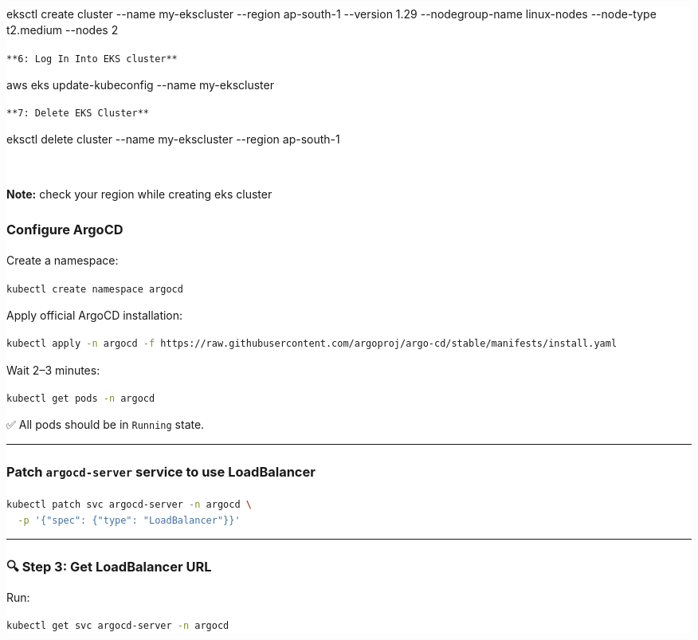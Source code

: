 eksctl create cluster --name my-ekscluster --region ap-south-1 --version 1.29 --nodegroup-name linux-nodes --node-type t2.medium --nodes 2

````
**6: Log In Into EKS cluster**
````
aws eks update-kubeconfig --name my-ekscluster
````
**7: Delete EKS Cluster**
````
eksctl delete cluster --name my-ekscluster --region ap-south-1
````


````
**Note:** check your region while creating eks cluster

### Configure ArgoCD


Create a namespace:

```bash
kubectl create namespace argocd
```

Apply official ArgoCD installation:

```bash
kubectl apply -n argocd -f https://raw.githubusercontent.com/argoproj/argo-cd/stable/manifests/install.yaml
```

Wait 2–3 minutes:

```bash
kubectl get pods -n argocd
```

✅ All pods should be in `Running` state.

---

###  Patch `argocd-server` service to use LoadBalancer

```bash
kubectl patch svc argocd-server -n argocd \
  -p '{"spec": {"type": "LoadBalancer"}}'
```

---

### 🔍 Step 3: Get LoadBalancer URL

Run:

```bash
kubectl get svc argocd-server -n argocd
```
